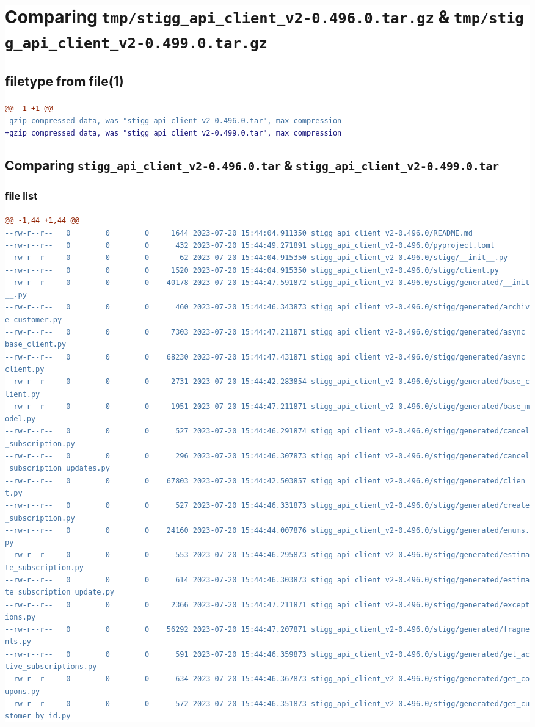 # Comparing `tmp/stigg_api_client_v2-0.496.0.tar.gz` & `tmp/stigg_api_client_v2-0.499.0.tar.gz`

## filetype from file(1)

```diff
@@ -1 +1 @@
-gzip compressed data, was "stigg_api_client_v2-0.496.0.tar", max compression
+gzip compressed data, was "stigg_api_client_v2-0.499.0.tar", max compression
```

## Comparing `stigg_api_client_v2-0.496.0.tar` & `stigg_api_client_v2-0.499.0.tar`

### file list

```diff
@@ -1,44 +1,44 @@
--rw-r--r--   0        0        0     1644 2023-07-20 15:44:04.911350 stigg_api_client_v2-0.496.0/README.md
--rw-r--r--   0        0        0      432 2023-07-20 15:44:49.271891 stigg_api_client_v2-0.496.0/pyproject.toml
--rw-r--r--   0        0        0       62 2023-07-20 15:44:04.915350 stigg_api_client_v2-0.496.0/stigg/__init__.py
--rw-r--r--   0        0        0     1520 2023-07-20 15:44:04.915350 stigg_api_client_v2-0.496.0/stigg/client.py
--rw-r--r--   0        0        0    40178 2023-07-20 15:44:47.591872 stigg_api_client_v2-0.496.0/stigg/generated/__init__.py
--rw-r--r--   0        0        0      460 2023-07-20 15:44:46.343873 stigg_api_client_v2-0.496.0/stigg/generated/archive_customer.py
--rw-r--r--   0        0        0     7303 2023-07-20 15:44:47.211871 stigg_api_client_v2-0.496.0/stigg/generated/async_base_client.py
--rw-r--r--   0        0        0    68230 2023-07-20 15:44:47.431871 stigg_api_client_v2-0.496.0/stigg/generated/async_client.py
--rw-r--r--   0        0        0     2731 2023-07-20 15:44:42.283854 stigg_api_client_v2-0.496.0/stigg/generated/base_client.py
--rw-r--r--   0        0        0     1951 2023-07-20 15:44:47.211871 stigg_api_client_v2-0.496.0/stigg/generated/base_model.py
--rw-r--r--   0        0        0      527 2023-07-20 15:44:46.291874 stigg_api_client_v2-0.496.0/stigg/generated/cancel_subscription.py
--rw-r--r--   0        0        0      296 2023-07-20 15:44:46.307873 stigg_api_client_v2-0.496.0/stigg/generated/cancel_subscription_updates.py
--rw-r--r--   0        0        0    67803 2023-07-20 15:44:42.503857 stigg_api_client_v2-0.496.0/stigg/generated/client.py
--rw-r--r--   0        0        0      527 2023-07-20 15:44:46.331873 stigg_api_client_v2-0.496.0/stigg/generated/create_subscription.py
--rw-r--r--   0        0        0    24160 2023-07-20 15:44:44.007876 stigg_api_client_v2-0.496.0/stigg/generated/enums.py
--rw-r--r--   0        0        0      553 2023-07-20 15:44:46.295873 stigg_api_client_v2-0.496.0/stigg/generated/estimate_subscription.py
--rw-r--r--   0        0        0      614 2023-07-20 15:44:46.303873 stigg_api_client_v2-0.496.0/stigg/generated/estimate_subscription_update.py
--rw-r--r--   0        0        0     2366 2023-07-20 15:44:47.211871 stigg_api_client_v2-0.496.0/stigg/generated/exceptions.py
--rw-r--r--   0        0        0    56292 2023-07-20 15:44:47.207871 stigg_api_client_v2-0.496.0/stigg/generated/fragments.py
--rw-r--r--   0        0        0      591 2023-07-20 15:44:46.359873 stigg_api_client_v2-0.496.0/stigg/generated/get_active_subscriptions.py
--rw-r--r--   0        0        0      634 2023-07-20 15:44:46.367873 stigg_api_client_v2-0.496.0/stigg/generated/get_coupons.py
--rw-r--r--   0        0        0      572 2023-07-20 15:44:46.351873 stigg_api_client_v2-0.496.0/stigg/generated/get_customer_by_id.py
```